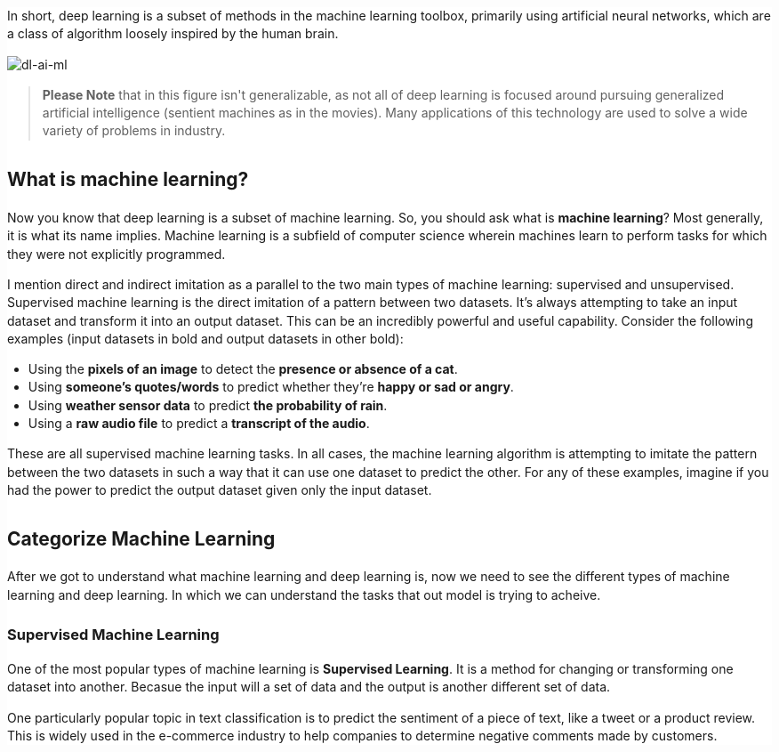 In short, deep learning is a subset of methods in the machine learning toolbox, 
primarily using artificial neural networks, which are a class of algorithm loosely inspired by the human brain.

![dl-ai-ml](/images/blog/dl-ai-ml.jfif)


> **Please Note** that in this figure isn't generalizable, as not all of deep learning is focused around pursuing generalized artificial intelligence (sentient machines as in the movies). Many applications of this technology are used to solve a wide variety of problems in industry.


## What is machine learning?
Now you know that deep learning is a subset of machine learning. So, you should ask what is **machine learning**?
Most generally, it is what its name implies. Machine learning is a subfield of computer science 
wherein machines learn to perform tasks for which they were not explicitly programmed.


I mention direct and indirect imitation as a parallel to the two main types of machine
learning: supervised and unsupervised. Supervised machine learning is the direct imitation
of a pattern between two datasets. It’s always attempting to take an input dataset and
transform it into an output dataset. This can be an incredibly powerful and useful capability.
Consider the following examples (input datasets in bold and output datasets in other bold):

* Using the **pixels of an image** to detect the **presence or absence of a cat**.
* Using **someone’s quotes/words** to predict whether they’re **happy or sad or angry**.
* Using **weather sensor data** to predict **the probability of rain**.
* Using a **raw audio file** to predict a **transcript of the audio**.

These are all supervised machine learning tasks. 
In all cases, the machine learning algorithm is attempting to imitate the pattern 
between the two datasets in such a way that it can use one dataset to predict the other. 
For any of these examples, imagine if you had the power to predict the output dataset given only the input dataset.



## Categorize Machine Learning
After we got to understand what machine learning and deep learning is, 
now we need to see the different types of machine learning and deep learning. 
In which we can understand the tasks that out model is trying to acheive.


### Supervised Machine Learning
One of the most popular types of machine learning is **Supervised Learning**. 
It is a method for changing or transforming one dataset into another. 
Becasue the input will a set of data and the output is another different set of data.

One particularly popular topic in text classification is to predict the sentiment of a piece of text, 
like a tweet or a product review. 
This is widely used in the e-commerce industry to help companies to determine negative comments made by customers.
